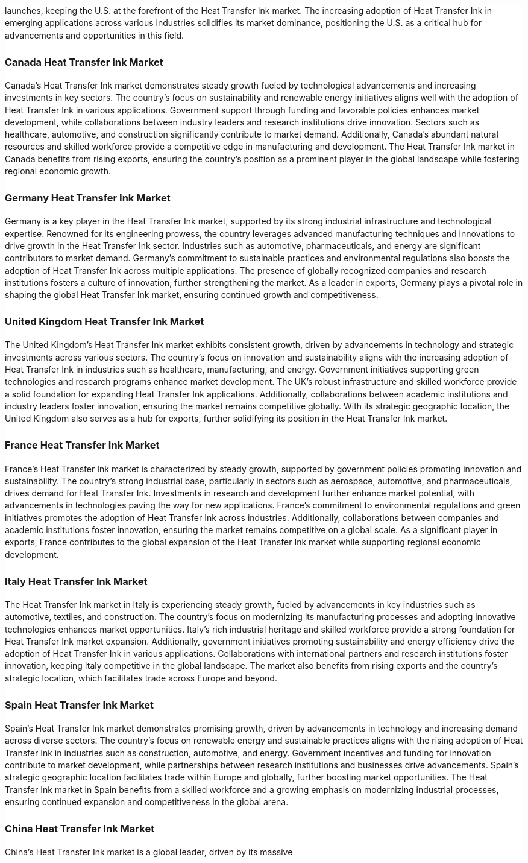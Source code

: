 launches, keeping the U.S. at the forefront of the Heat Transfer Ink market. The increasing adoption of Heat Transfer Ink in emerging applications across various industries solidifies its market dominance, positioning the U.S. as a critical hub for advancements and opportunities in this field.</p><h3>Canada Heat Transfer Ink Market</h3><p>Canada&rsquo;s Heat Transfer Ink market demonstrates steady growth fueled by technological advancements and increasing investments in key sectors. The country&rsquo;s focus on sustainability and renewable energy initiatives aligns well with the adoption of Heat Transfer Ink in various applications. Government support through funding and favorable policies enhances market development, while collaborations between industry leaders and research institutions drive innovation. Sectors such as healthcare, automotive, and construction significantly contribute to market demand. Additionally, Canada&rsquo;s abundant natural resources and skilled workforce provide a competitive edge in manufacturing and development. The Heat Transfer Ink market in Canada benefits from rising exports, ensuring the country&rsquo;s position as a prominent player in the global landscape while fostering regional economic growth.</p><h3>Germany Heat Transfer Ink Market</h3><p>Germany is a key player in the Heat Transfer Ink market, supported by its strong industrial infrastructure and technological expertise. Renowned for its engineering prowess, the country leverages advanced manufacturing techniques and innovations to drive growth in the Heat Transfer Ink sector. Industries such as automotive, pharmaceuticals, and energy are significant contributors to market demand. Germany&rsquo;s commitment to sustainable practices and environmental regulations also boosts the adoption of Heat Transfer Ink across multiple applications. The presence of globally recognized companies and research institutions fosters a culture of innovation, further strengthening the market. As a leader in exports, Germany plays a pivotal role in shaping the global Heat Transfer Ink market, ensuring continued growth and competitiveness.</p><h3>United Kingdom Heat Transfer Ink Market</h3><p>The United Kingdom&rsquo;s Heat Transfer Ink market exhibits consistent growth, driven by advancements in technology and strategic investments across various sectors. The country&rsquo;s focus on innovation and sustainability aligns with the increasing adoption of Heat Transfer Ink in industries such as healthcare, manufacturing, and energy. Government initiatives supporting green technologies and research programs enhance market development. The UK&rsquo;s robust infrastructure and skilled workforce provide a solid foundation for expanding Heat Transfer Ink applications. Additionally, collaborations between academic institutions and industry leaders foster innovation, ensuring the market remains competitive globally. With its strategic geographic location, the United Kingdom also serves as a hub for exports, further solidifying its position in the Heat Transfer Ink market.</p><h3>France Heat Transfer Ink Market</h3><p>France&rsquo;s Heat Transfer Ink market is characterized by steady growth, supported by government policies promoting innovation and sustainability. The country&rsquo;s strong industrial base, particularly in sectors such as aerospace, automotive, and pharmaceuticals, drives demand for Heat Transfer Ink. Investments in research and development further enhance market potential, with advancements in technologies paving the way for new applications. France&rsquo;s commitment to environmental regulations and green initiatives promotes the adoption of Heat Transfer Ink across industries. Additionally, collaborations between companies and academic institutions foster innovation, ensuring the market remains competitive on a global scale. As a significant player in exports, France contributes to the global expansion of the Heat Transfer Ink market while supporting regional economic development.</p><h3>Italy Heat Transfer Ink Market</h3><p>The Heat Transfer Ink market in Italy is experiencing steady growth, fueled by advancements in key industries such as automotive, textiles, and construction. The country&rsquo;s focus on modernizing its manufacturing processes and adopting innovative technologies enhances market opportunities. Italy&rsquo;s rich industrial heritage and skilled workforce provide a strong foundation for Heat Transfer Ink market expansion. Additionally, government initiatives promoting sustainability and energy efficiency drive the adoption of Heat Transfer Ink in various applications. Collaborations with international partners and research institutions foster innovation, keeping Italy competitive in the global landscape. The market also benefits from rising exports and the country&rsquo;s strategic location, which facilitates trade across Europe and beyond.</p><h3>Spain Heat Transfer Ink Market</h3><p>Spain&rsquo;s Heat Transfer Ink market demonstrates promising growth, driven by advancements in technology and increasing demand across diverse sectors. The country&rsquo;s focus on renewable energy and sustainable practices aligns with the rising adoption of Heat Transfer Ink in industries such as construction, automotive, and energy. Government incentives and funding for innovation contribute to market development, while partnerships between research institutions and businesses drive advancements. Spain&rsquo;s strategic geographic location facilitates trade within Europe and globally, further boosting market opportunities. The Heat Transfer Ink market in Spain benefits from a skilled workforce and a growing emphasis on modernizing industrial processes, ensuring continued expansion and competitiveness in the global arena.</p><h3>China Heat Transfer Ink Market</h3><p>China&rsquo;s Heat Transfer Ink market is a global leader, driven by its massive